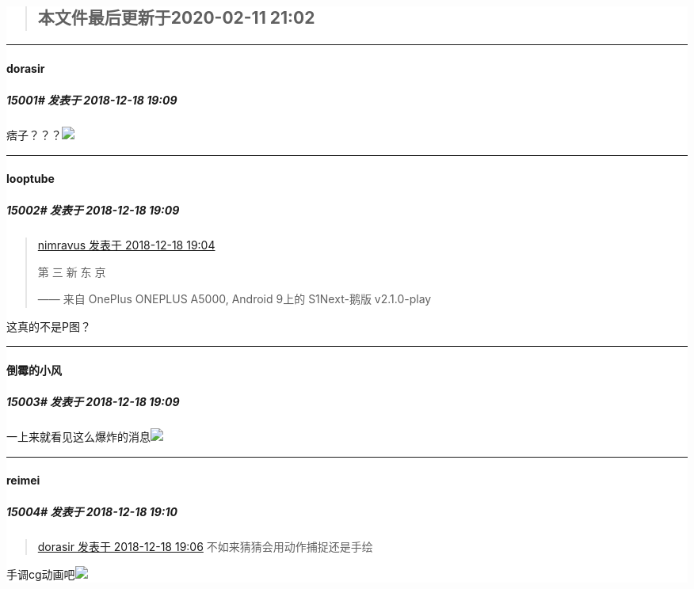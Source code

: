 > ## **本文件最后更新于2020-02-11 21:02** 



-----

####  dorasir  
##### 15001#       发表于 2018-12-18 19:09




痞子？？？<img src="https://static.saraba1st.com/image/smiley/face2017/112.png" referrerpolicy="no-referrer">







-----

####  looptube  
##### 15002#       发表于 2018-12-18 19:09



<blockquote><a href="httphttps://bbs.saraba1st.com/2b/forum.php?mod=redirect&amp;goto=findpost&amp;pid=41985952&amp;ptid=1749659" target="_blank">nimravus 发表于 2018-12-18 19:04</a>

第 三 新 东 京


—— 来自 OnePlus ONEPLUS A5000, Android 9上的 S1Next-鹅版 v2.1.0-play</blockquote>
这真的不是P图？







-----

####  倒霉的小风  
##### 15003#       发表于 2018-12-18 19:09




一上来就看见这么爆炸的消息<img src="https://static.saraba1st.com/image/smiley/face2017/108.png" referrerpolicy="no-referrer">







-----

####  reimei  
##### 15004#       发表于 2018-12-18 19:10



<blockquote><a href="httphttps://bbs.saraba1st.com/2b/forum.php?mod=redirect&amp;goto=findpost&amp;pid=41985986&amp;ptid=1749659" target="_blank">dorasir 发表于 2018-12-18 19:06</a>
不如来猜猜会用动作捕捉还是手绘</blockquote>
手调cg动画吧<img src="https://static.saraba1st.com/image/smiley/face2017/037.png" referrerpolicy="no-referrer">

